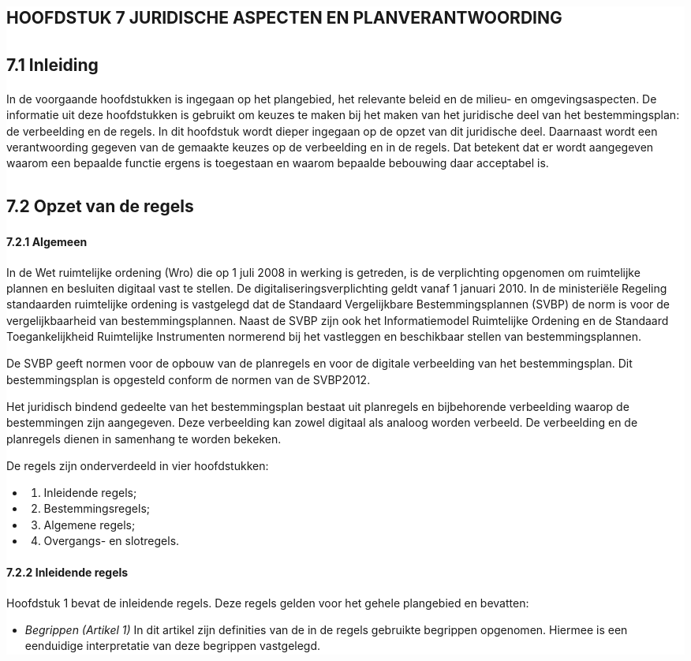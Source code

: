 ## <span id="page-44-1"></span><span id="page-44-0"></span>**HOOFDSTUK 7 JURIDISCHE ASPECTEN EN PLANVERANTWOORDING**

## **7.1 Inleiding**

In de voorgaande hoofdstukken is ingegaan op het plangebied, het relevante beleid en de milieu- en omgevingsaspecten. De informatie uit deze hoofdstukken is gebruikt om keuzes te maken bij het maken van het juridische deel van het bestemmingsplan: de verbeelding en de regels. In dit hoofdstuk wordt dieper ingegaan op de opzet van dit juridische deel. Daarnaast wordt een verantwoording gegeven van de gemaakte keuzes op de verbeelding en in de regels. Dat betekent dat er wordt aangegeven waarom een bepaalde functie ergens is toegestaan en waarom bepaalde bebouwing daar acceptabel is.

## <span id="page-44-2"></span>**7.2 Opzet van de regels**

#### **7.2.1 Algemeen**

In de Wet ruimtelijke ordening (Wro) die op 1 juli 2008 in werking is getreden, is de verplichting opgenomen om ruimtelijke plannen en besluiten digitaal vast te stellen. De digitaliseringsverplichting geldt vanaf 1 januari 2010. In de ministeriële Regeling standaarden ruimtelijke ordening is vastgelegd dat de Standaard Vergelijkbare Bestemmingsplannen (SVBP) de norm is voor de vergelijkbaarheid van bestemmingsplannen. Naast de SVBP zijn ook het Informatiemodel Ruimtelijke Ordening en de Standaard Toegankelijkheid Ruimtelijke Instrumenten normerend bij het vastleggen en beschikbaar stellen van bestemmingsplannen.

De SVBP geeft normen voor de opbouw van de planregels en voor de digitale verbeelding van het bestemmingsplan. Dit bestemmingsplan is opgesteld conform de normen van de SVBP2012.

Het juridisch bindend gedeelte van het bestemmingsplan bestaat uit planregels en bijbehorende verbeelding waarop de bestemmingen zijn aangegeven. Deze verbeelding kan zowel digitaal als analoog worden verbeeld. De verbeelding en de planregels dienen in samenhang te worden bekeken.

De regels zijn onderverdeeld in vier hoofdstukken:

- 1. Inleidende regels;
- 2. Bestemmingsregels;
- 3. Algemene regels;
- 4. Overgangs- en slotregels.

#### **7.2.2 Inleidende regels**

Hoofdstuk 1 bevat de inleidende regels. Deze regels gelden voor het gehele plangebied en bevatten:

- *Begrippen (Artikel 1)*  In dit artikel zijn definities van de in de regels gebruikte begrippen opgenomen. Hiermee is een eenduidige interpretatie van deze begrippen vastgelegd.
